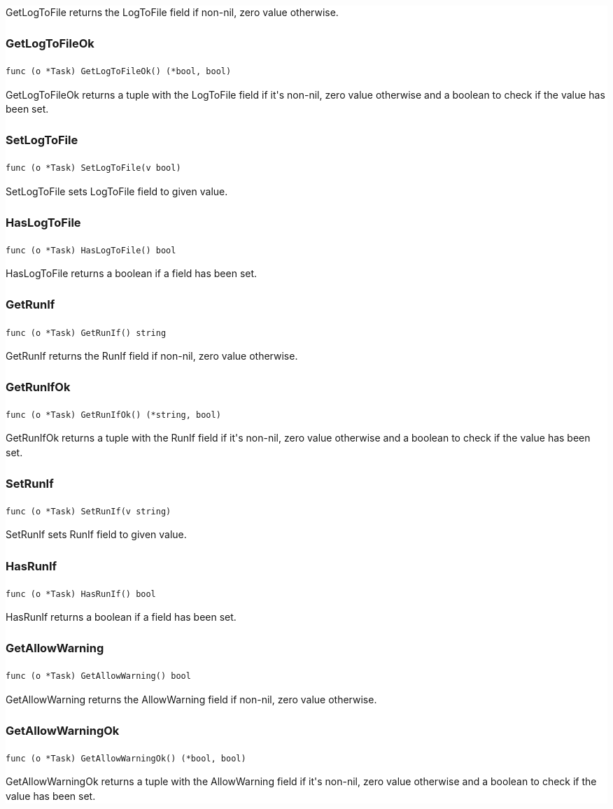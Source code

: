 GetLogToFile returns the LogToFile field if non-nil, zero value otherwise.

### GetLogToFileOk

`func (o *Task) GetLogToFileOk() (*bool, bool)`

GetLogToFileOk returns a tuple with the LogToFile field if it's non-nil, zero value otherwise
and a boolean to check if the value has been set.

### SetLogToFile

`func (o *Task) SetLogToFile(v bool)`

SetLogToFile sets LogToFile field to given value.

### HasLogToFile

`func (o *Task) HasLogToFile() bool`

HasLogToFile returns a boolean if a field has been set.

### GetRunIf

`func (o *Task) GetRunIf() string`

GetRunIf returns the RunIf field if non-nil, zero value otherwise.

### GetRunIfOk

`func (o *Task) GetRunIfOk() (*string, bool)`

GetRunIfOk returns a tuple with the RunIf field if it's non-nil, zero value otherwise
and a boolean to check if the value has been set.

### SetRunIf

`func (o *Task) SetRunIf(v string)`

SetRunIf sets RunIf field to given value.

### HasRunIf

`func (o *Task) HasRunIf() bool`

HasRunIf returns a boolean if a field has been set.

### GetAllowWarning

`func (o *Task) GetAllowWarning() bool`

GetAllowWarning returns the AllowWarning field if non-nil, zero value otherwise.

### GetAllowWarningOk

`func (o *Task) GetAllowWarningOk() (*bool, bool)`

GetAllowWarningOk returns a tuple with the AllowWarning field if it's non-nil, zero value otherwise
and a boolean to check if the value has been set.
